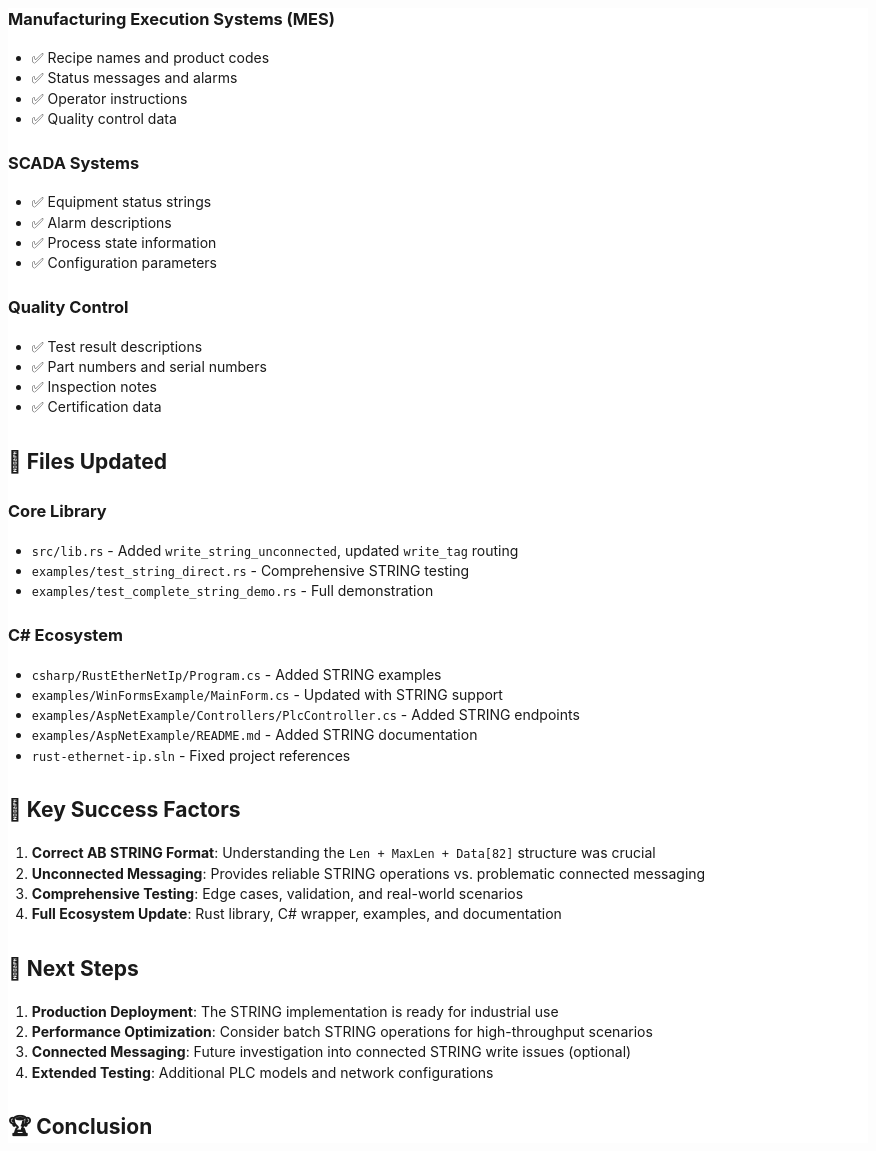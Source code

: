 ### **Manufacturing Execution Systems (MES)**
- ✅ Recipe names and product codes
- ✅ Status messages and alarms  
- ✅ Operator instructions
- ✅ Quality control data

### **SCADA Systems**
- ✅ Equipment status strings
- ✅ Alarm descriptions
- ✅ Process state information
- ✅ Configuration parameters

### **Quality Control**
- ✅ Test result descriptions
- ✅ Part numbers and serial numbers
- ✅ Inspection notes
- ✅ Certification data

## 🔧 **Files Updated**

### **Core Library**
- `src/lib.rs` - Added `write_string_unconnected`, updated `write_tag` routing
- `examples/test_string_direct.rs` - Comprehensive STRING testing
- `examples/test_complete_string_demo.rs` - Full demonstration

### **C# Ecosystem**  
- `csharp/RustEtherNetIp/Program.cs` - Added STRING examples
- `examples/WinFormsExample/MainForm.cs` - Updated with STRING support
- `examples/AspNetExample/Controllers/PlcController.cs` - Added STRING endpoints
- `examples/AspNetExample/README.md` - Added STRING documentation
- `rust-ethernet-ip.sln` - Fixed project references

## 🎯 **Key Success Factors**

1. **Correct AB STRING Format**: Understanding the `Len + MaxLen + Data[82]` structure was crucial
2. **Unconnected Messaging**: Provides reliable STRING operations vs. problematic connected messaging  
3. **Comprehensive Testing**: Edge cases, validation, and real-world scenarios
4. **Full Ecosystem Update**: Rust library, C# wrapper, examples, and documentation

## 🚀 **Next Steps**

1. **Production Deployment**: The STRING implementation is ready for industrial use
2. **Performance Optimization**: Consider batch STRING operations for high-throughput scenarios
3. **Connected Messaging**: Future investigation into connected STRING write issues (optional)
4. **Extended Testing**: Additional PLC models and network configurations

## 🏆 **Conclusion**
